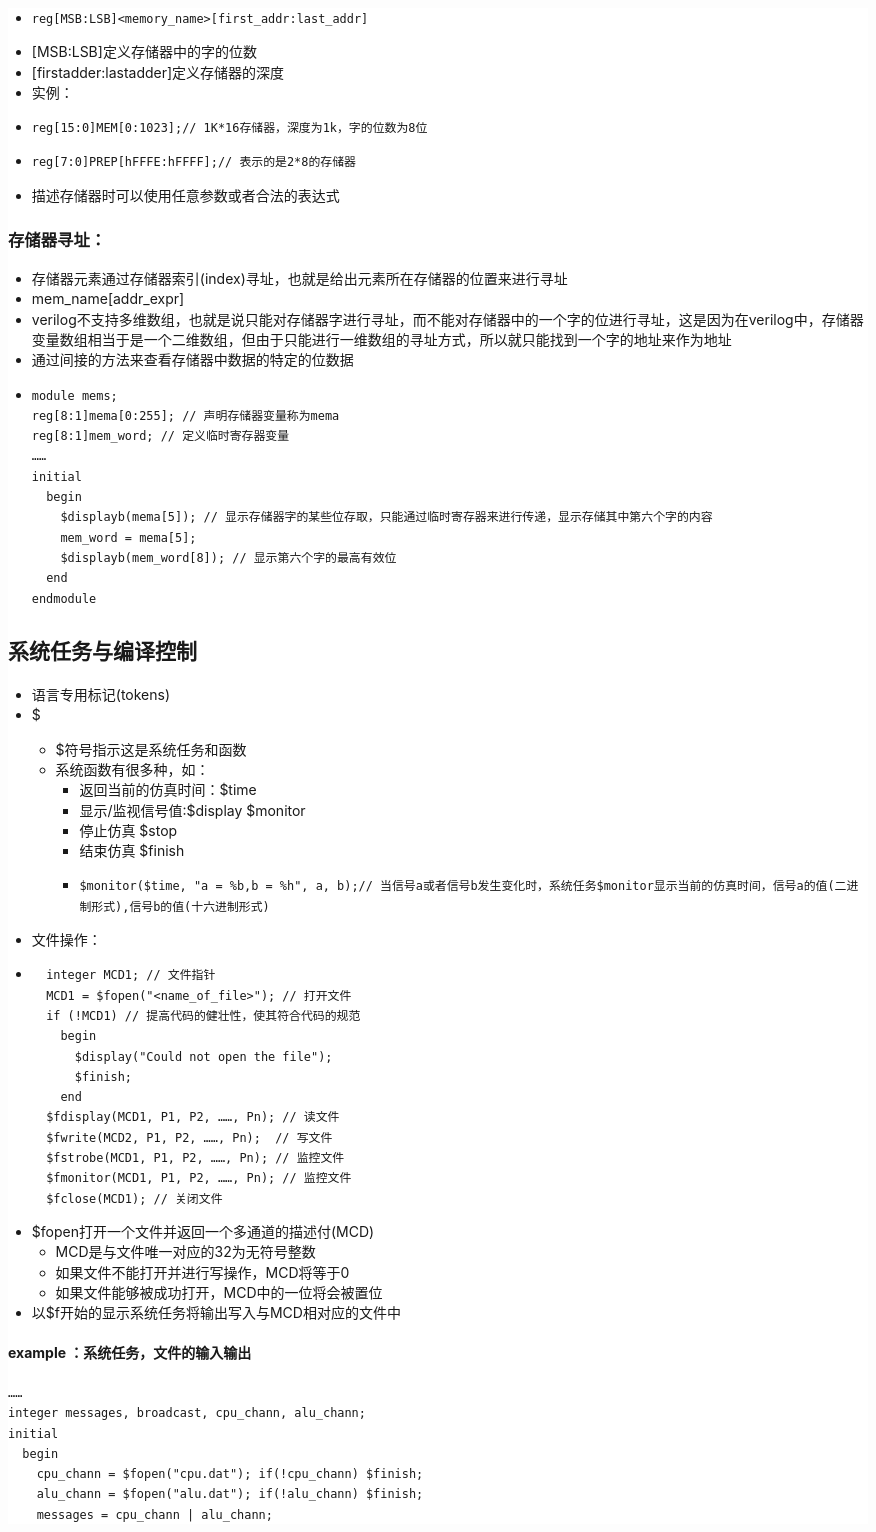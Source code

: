 -     reg[MSB:LSB]<memory_name>[first_addr:last_addr]
- [MSB:LSB]定义存储器中的字的位数
- [firstadder:lastadder]定义存储器的深度
- 实例：
-     reg[15:0]MEM[0:1023];// 1K*16存储器，深度为1k，字的位数为8位
-     reg[7:0]PREP[hFFFE:hFFFF];// 表示的是2*8的存储器
- 描述存储器时可以使用任意参数或者合法的表达式
### 存储器寻址：
- 存储器元素通过存储器索引(index)寻址，也就是给出元素所在存储器的位置来进行寻址
- mem_name[addr_expr]
- verilog不支持多维数组，也就是说只能对存储器字进行寻址，而不能对存储器中的一个字的位进行寻址，这是因为在verilog中，存储器变量数组相当于是一个二维数组，但由于只能进行一维数组的寻址方式，所以就只能找到一个字的地址来作为地址
- 通过间接的方法来查看存储器中数据的特定的位数据
-     module mems;
      reg[8:1]mema[0:255]; // 声明存储器变量称为mema
      reg[8:1]mem_word; // 定义临时寄存器变量
      ……
      initial
        begin
          $displayb(mema[5]); // 显示存储器字的某些位存取，只能通过临时寄存器来进行传递，显示存储其中第六个字的内容
          mem_word = mema[5];
          $displayb(mem_word[8]); // 显示第六个字的最高有效位
        end
      endmodule
## 系统任务与编译控制
- 语言专用标记(tokens)
- $<indentifier>
  - $符号指示这是系统任务和函数
  - 系统函数有很多种，如：
    - 返回当前的仿真时间：$time
    - 显示/监视信号值:$display $monitor
    - 停止仿真 $stop
    - 结束仿真 $finish
    -     $monitor($time, "a = %b,b = %h", a, b);// 当信号a或者信号b发生变化时，系统任务$monitor显示当前的仿真时间，信号a的值(二进制形式),信号b的值(十六进制形式)
- 文件操作：
-       integer MCD1; // 文件指针
        MCD1 = $fopen("<name_of_file>"); // 打开文件
        if (!MCD1) // 提高代码的健壮性，使其符合代码的规范
          begin
            $display("Could not open the file");
            $finish;
          end
        $fdisplay(MCD1, P1, P2, ……, Pn); // 读文件
        $fwrite(MCD2, P1, P2, ……, Pn);  // 写文件
        $fstrobe(MCD1, P1, P2, ……, Pn); // 监控文件
        $fmonitor(MCD1, P1, P2, ……, Pn); // 监控文件
        $fclose(MCD1); // 关闭文件
- $fopen打开一个文件并返回一个多通道的描述付(MCD)
  - MCD是与文件唯一对应的32为无符号整数
  - 如果文件不能打开并进行写操作，MCD将等于0
  - 如果文件能够被成功打开，MCD中的一位将会被置位
- 以$f开始的显示系统任务将输出写入与MCD相对应的文件中
#### example ：系统任务，文件的输入输出
    ……
    integer messages, broadcast, cpu_chann, alu_chann;
    initial
      begin
        cpu_chann = $fopen("cpu.dat"); if(!cpu_chann) $finish;
        alu_chann = $fopen("alu.dat"); if(!alu_chann) $finish;
        messages = cpu_chann | alu_chann;